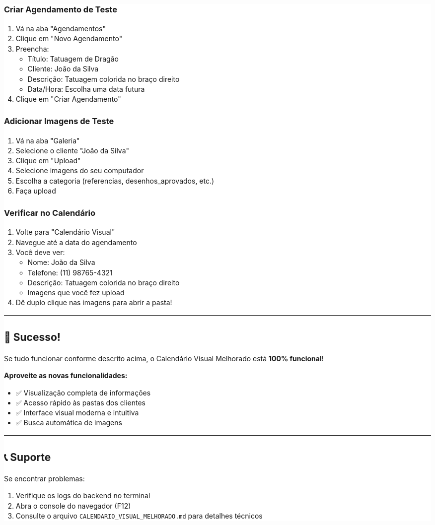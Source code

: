 ### Criar Agendamento de Teste

1. Vá na aba "Agendamentos"
2. Clique em "Novo Agendamento"
3. Preencha:
   - Título: Tatuagem de Dragão
   - Cliente: João da Silva
   - Descrição: Tatuagem colorida no braço direito
   - Data/Hora: Escolha uma data futura
4. Clique em "Criar Agendamento"

### Adicionar Imagens de Teste

1. Vá na aba "Galeria"
2. Selecione o cliente "João da Silva"
3. Clique em "Upload"
4. Selecione imagens do seu computador
5. Escolha a categoria (referencias, desenhos_aprovados, etc.)
6. Faça upload

### Verificar no Calendário

1. Volte para "Calendário Visual"
2. Navegue até a data do agendamento
3. Você deve ver:
   - Nome: João da Silva
   - Telefone: (11) 98765-4321
   - Descrição: Tatuagem colorida no braço direito
   - Imagens que você fez upload
4. Dê duplo clique nas imagens para abrir a pasta!

---

## 🎉 Sucesso!

Se tudo funcionar conforme descrito acima, o Calendário Visual Melhorado está **100% funcional**!

**Aproveite as novas funcionalidades:**

- ✅ Visualização completa de informações
- ✅ Acesso rápido às pastas dos clientes
- ✅ Interface visual moderna e intuitiva
- ✅ Busca automática de imagens

---

## 📞 Suporte

Se encontrar problemas:

1. Verifique os logs do backend no terminal
2. Abra o console do navegador (F12)
3. Consulte o arquivo `CALENDARIO_VISUAL_MELHORADO.md` para detalhes técnicos
